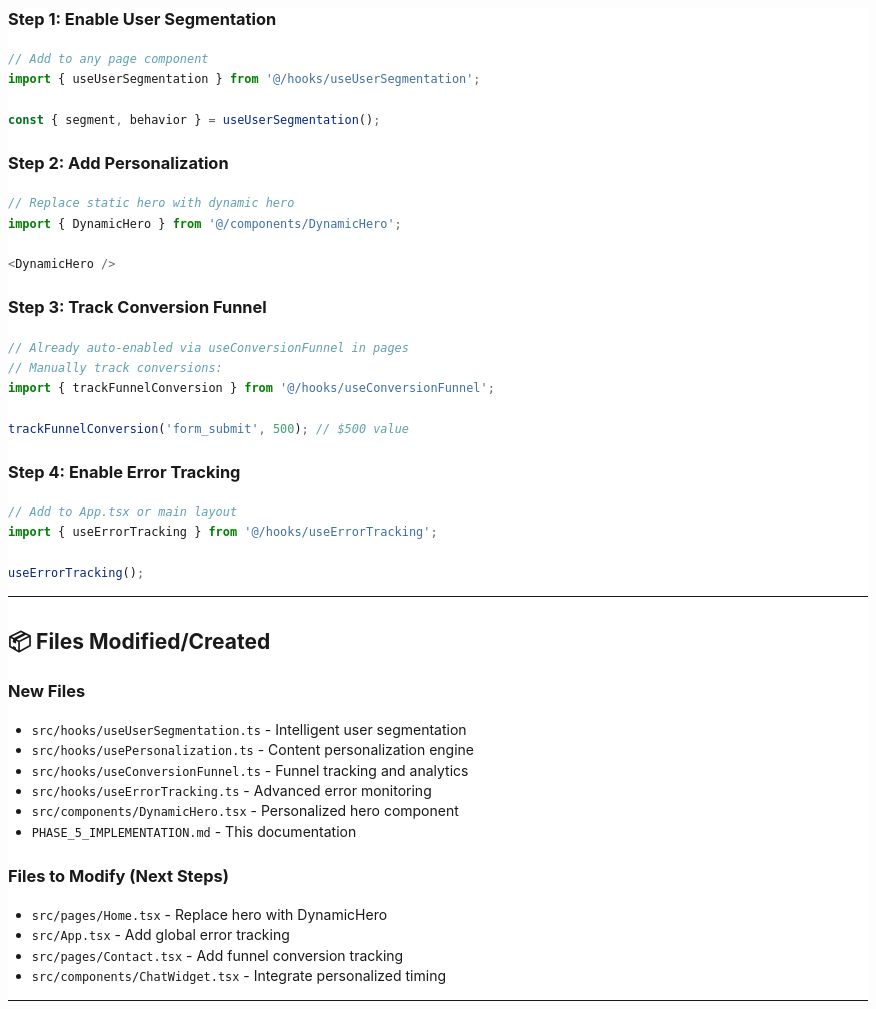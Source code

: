 ### Step 1: Enable User Segmentation
```typescript
// Add to any page component
import { useUserSegmentation } from '@/hooks/useUserSegmentation';

const { segment, behavior } = useUserSegmentation();
```

### Step 2: Add Personalization
```typescript
// Replace static hero with dynamic hero
import { DynamicHero } from '@/components/DynamicHero';

<DynamicHero />
```

### Step 3: Track Conversion Funnel
```typescript
// Already auto-enabled via useConversionFunnel in pages
// Manually track conversions:
import { trackFunnelConversion } from '@/hooks/useConversionFunnel';

trackFunnelConversion('form_submit', 500); // $500 value
```

### Step 4: Enable Error Tracking
```typescript
// Add to App.tsx or main layout
import { useErrorTracking } from '@/hooks/useErrorTracking';

useErrorTracking();
```

---

## 📦 Files Modified/Created

### New Files
- `src/hooks/useUserSegmentation.ts` - Intelligent user segmentation
- `src/hooks/usePersonalization.ts` - Content personalization engine
- `src/hooks/useConversionFunnel.ts` - Funnel tracking and analytics
- `src/hooks/useErrorTracking.ts` - Advanced error monitoring
- `src/components/DynamicHero.tsx` - Personalized hero component
- `PHASE_5_IMPLEMENTATION.md` - This documentation

### Files to Modify (Next Steps)
- `src/pages/Home.tsx` - Replace hero with DynamicHero
- `src/App.tsx` - Add global error tracking
- `src/pages/Contact.tsx` - Add funnel conversion tracking
- `src/components/ChatWidget.tsx` - Integrate personalized timing

---